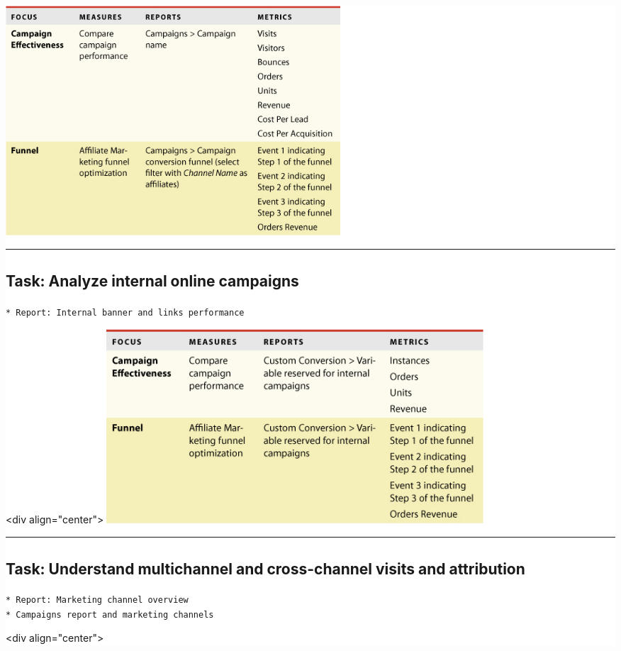<img src="images/Ch10-T10-sa.jpg" height=324><br>
</div>

----

## Task: Analyze internal online campaigns
    * Report: Internal banner and links performance
<div align="center">
<img src="images/Ch10-T11-sa.jpg" height=274><br>
</div>

----

## Task: Understand multichannel and cross-channel visits and attribution
    * Report: Marketing channel overview
    * Campaigns report and marketing channels
<div align="center">